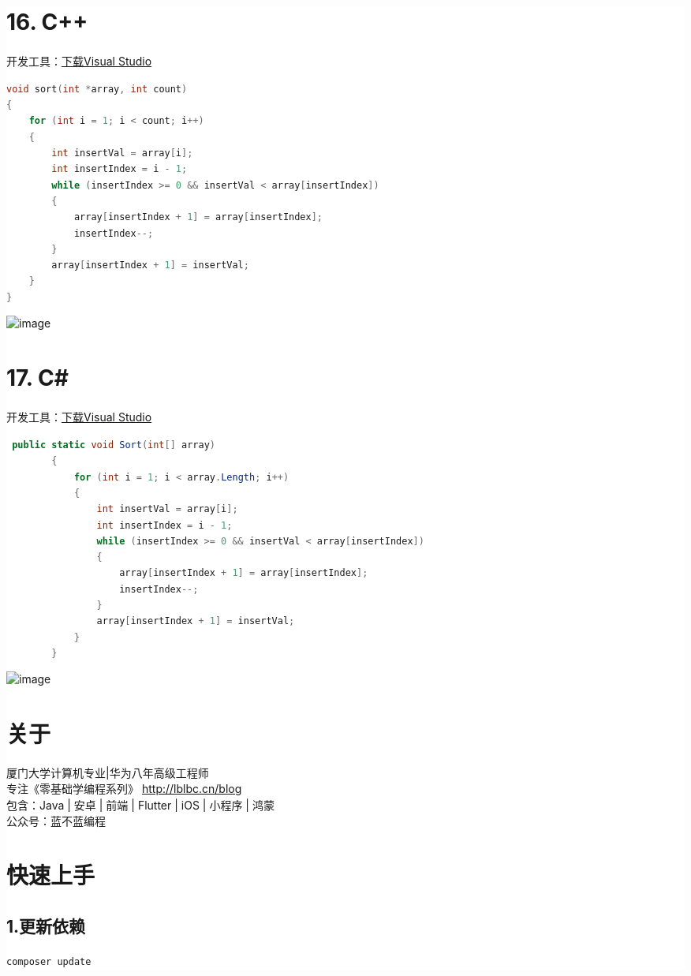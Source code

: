 # 16. C++
开发工具：[下载Visual Studio](https://cxyxy.blog.csdn.net/article/details/128722639)
```cpp
void sort(int *array, int count)
{
	for (int i = 1; i < count; i++)
	{
		int insertVal = array[i];
		int insertIndex = i - 1;
		while (insertIndex >= 0 && insertVal < array[insertIndex])
		{
			array[insertIndex + 1] = array[insertIndex];
			insertIndex--;
		}
		array[insertIndex + 1] = insertVal;
	}
}
```
![image](https://img-blog.csdnimg.cn/img_convert/8d3cc4225f0e4ea2e71af16dfa1f7456.png)
# 17. C#
开发工具：[下载Visual Studio](https://cxyxy.blog.csdn.net/article/details/128722639)
```csharp
 public static void Sort(int[] array)
        {
            for (int i = 1; i < array.Length; i++)
            {
                int insertVal = array[i];
                int insertIndex = i - 1;
                while (insertIndex >= 0 && insertVal < array[insertIndex])
                {
                    array[insertIndex + 1] = array[insertIndex];
                    insertIndex--;
                }
                array[insertIndex + 1] = insertVal;
            }
        }
```
![image](https://img-blog.csdnimg.cn/img_convert/2375ab26d2116bd0ab747ae346ec40f8.png)

# 关于
厦门大学计算机专业|华为八年高级工程师   
专注《零基础学编程系列》  http://lblbc.cn/blog  
包含：Java | 安卓 | 前端 | Flutter | iOS | 小程序 | 鸿蒙  
公众号：蓝不蓝编程

# 快速上手
## 1.更新依赖
```
composer update
```
